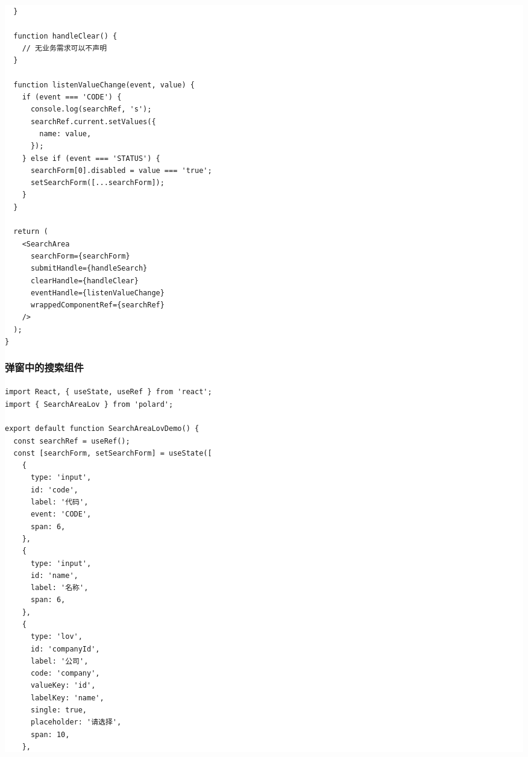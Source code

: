 ```tsx
  }

  function handleClear() {
    // 无业务需求可以不声明
  }

  function listenValueChange(event, value) {
    if (event === 'CODE') {
      console.log(searchRef, 's');
      searchRef.current.setValues({
        name: value,
      });
    } else if (event === 'STATUS') {
      searchForm[0].disabled = value === 'true';
      setSearchForm([...searchForm]);
    }
  }

  return (
    <SearchArea
      searchForm={searchForm}
      submitHandle={handleSearch}
      clearHandle={handleClear}
      eventHandle={listenValueChange}
      wrappedComponentRef={searchRef}
    />
  );
}
```

### 弹窗中的搜索组件

```tsx
import React, { useState, useRef } from 'react';
import { SearchAreaLov } from 'polard';

export default function SearchAreaLovDemo() {
  const searchRef = useRef();
  const [searchForm, setSearchForm] = useState([
    {
      type: 'input',
      id: 'code',
      label: '代码',
      event: 'CODE',
      span: 6,
    },
    {
      type: 'input',
      id: 'name',
      label: '名称',
      span: 6,
    },
    {
      type: 'lov',
      id: 'companyId',
      label: '公司',
      code: 'company',
      valueKey: 'id',
      labelKey: 'name',
      single: true,
      placeholder: '请选择',
      span: 10,
    },
```